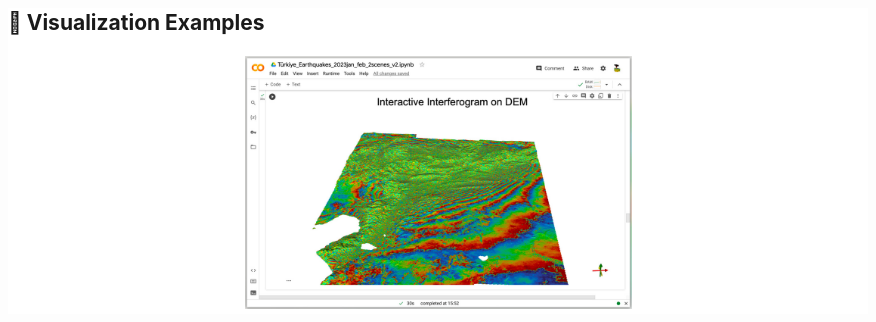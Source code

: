 ```python
```

## 🎨 Visualization Examples

<div align="center">
  <img src="assets/turkie_2023a.jpg" width="45%" alt="Türkiye Earthquake Analysis" />